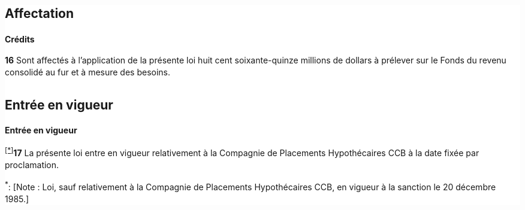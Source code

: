 


## Affectation



**Crédits**

**16** Sont affectés à l’application de la présente loi huit cent soixante-quinze millions de dollars à prélever sur le Fonds du revenu consolidé au fur et à mesure des besoins.




## Entrée en vigueur



**Entrée en vigueur**

<sup><a href='#F-11.4_fr_1'>[*]</a></sup>**17** La présente loi entre en vigueur relativement à la Compagnie de Placements Hypothécaires CCB à la date fixée par proclamation.

<a name='F-11.4_fr_1'><sup>*</sup></a>: [Note : Loi, sauf relativement à la Compagnie de Placements Hypothécaires CCB, en vigueur à la sanction le 20 décembre 1985.]<br />


